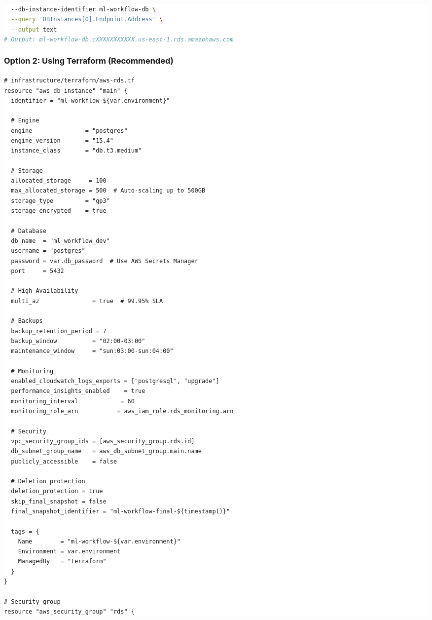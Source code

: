 ```bash
  --db-instance-identifier ml-workflow-db \
  --query 'DBInstances[0].Endpoint.Address' \
  --output text
# Output: ml-workflow-db.cXXXXXXXXXXX.us-east-1.rds.amazonaws.com
```

### Option 2: Using Terraform (Recommended)

```hcl
# infrastructure/terraform/aws-rds.tf
resource "aws_db_instance" "main" {
  identifier = "ml-workflow-${var.environment}"

  # Engine
  engine               = "postgres"
  engine_version       = "15.4"
  instance_class       = "db.t3.medium"

  # Storage
  allocated_storage     = 100
  max_allocated_storage = 500  # Auto-scaling up to 500GB
  storage_type         = "gp3"
  storage_encrypted    = true

  # Database
  db_name  = "ml_workflow_dev"
  username = "postgres"
  password = var.db_password  # Use AWS Secrets Manager
  port     = 5432

  # High Availability
  multi_az               = true  # 99.95% SLA

  # Backups
  backup_retention_period = 7
  backup_window          = "02:00-03:00"
  maintenance_window     = "sun:03:00-sun:04:00"

  # Monitoring
  enabled_cloudwatch_logs_exports = ["postgresql", "upgrade"]
  performance_insights_enabled    = true
  monitoring_interval            = 60
  monitoring_role_arn           = aws_iam_role.rds_monitoring.arn

  # Security
  vpc_security_group_ids = [aws_security_group.rds.id]
  db_subnet_group_name   = aws_db_subnet_group.main.name
  publicly_accessible    = false

  # Deletion protection
  deletion_protection = true
  skip_final_snapshot = false
  final_snapshot_identifier = "ml-workflow-final-${timestamp()}"

  tags = {
    Name        = "ml-workflow-${var.environment}"
    Environment = var.environment
    ManagedBy   = "terraform"
  }
}

# Security group
resource "aws_security_group" "rds" {
```